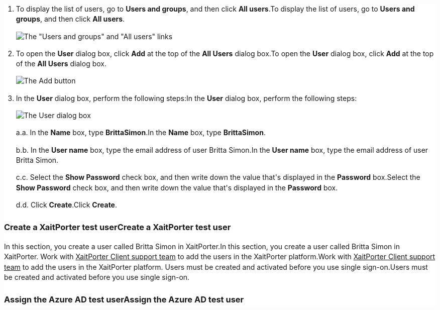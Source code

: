 1. <span data-ttu-id="a438d-188">To display the list of users, go to **Users and groups**, and then click **All users**.</span><span class="sxs-lookup"><span data-stu-id="a438d-188">To display the list of users, go to **Users and groups**, and then click **All users**.</span></span>

    ![The "Users and groups" and "All users" links](./media/xaitporter-tutorial/create_aaduser_02.png)

1. <span data-ttu-id="a438d-190">To open the **User** dialog box, click **Add** at the top of the **All Users** dialog box.</span><span class="sxs-lookup"><span data-stu-id="a438d-190">To open the **User** dialog box, click **Add** at the top of the **All Users** dialog box.</span></span>

    ![The Add button](./media/xaitporter-tutorial/create_aaduser_03.png)

1. <span data-ttu-id="a438d-192">In the **User** dialog box, perform the following steps:</span><span class="sxs-lookup"><span data-stu-id="a438d-192">In the **User** dialog box, perform the following steps:</span></span>

    ![The User dialog box](./media/xaitporter-tutorial/create_aaduser_04.png)

    <span data-ttu-id="a438d-194">a.</span><span class="sxs-lookup"><span data-stu-id="a438d-194">a.</span></span> <span data-ttu-id="a438d-195">In the **Name** box, type **BrittaSimon**.</span><span class="sxs-lookup"><span data-stu-id="a438d-195">In the **Name** box, type **BrittaSimon**.</span></span>

    <span data-ttu-id="a438d-196">b.</span><span class="sxs-lookup"><span data-stu-id="a438d-196">b.</span></span> <span data-ttu-id="a438d-197">In the **User name** box, type the email address of user Britta Simon.</span><span class="sxs-lookup"><span data-stu-id="a438d-197">In the **User name** box, type the email address of user Britta Simon.</span></span>

    <span data-ttu-id="a438d-198">c.</span><span class="sxs-lookup"><span data-stu-id="a438d-198">c.</span></span> <span data-ttu-id="a438d-199">Select the **Show Password** check box, and then write down the value that's displayed in the **Password** box.</span><span class="sxs-lookup"><span data-stu-id="a438d-199">Select the **Show Password** check box, and then write down the value that's displayed in the **Password** box.</span></span>

    <span data-ttu-id="a438d-200">d.</span><span class="sxs-lookup"><span data-stu-id="a438d-200">d.</span></span> <span data-ttu-id="a438d-201">Click **Create**.</span><span class="sxs-lookup"><span data-stu-id="a438d-201">Click **Create**.</span></span>
 
### <a name="create-a-xaitporter-test-user"></a><span data-ttu-id="a438d-202">Create a XaitPorter test user</span><span class="sxs-lookup"><span data-stu-id="a438d-202">Create a XaitPorter test user</span></span>

<span data-ttu-id="a438d-203">In this section, you create a user called Britta Simon in XaitPorter.</span><span class="sxs-lookup"><span data-stu-id="a438d-203">In this section, you create a user called Britta Simon in XaitPorter.</span></span> <span data-ttu-id="a438d-204">Work with [XaitPorter Client support team](https://www.xait.com/support/) to add the users in the XaitPorter platform.</span><span class="sxs-lookup"><span data-stu-id="a438d-204">Work with [XaitPorter Client support team](https://www.xait.com/support/) to add the users in the XaitPorter platform.</span></span> <span data-ttu-id="a438d-205">Users must be created and activated before you use single sign-on.</span><span class="sxs-lookup"><span data-stu-id="a438d-205">Users must be created and activated before you use single sign-on.</span></span> 

### <a name="assign-the-azure-ad-test-user"></a><span data-ttu-id="a438d-206">Assign the Azure AD test user</span><span class="sxs-lookup"><span data-stu-id="a438d-206">Assign the Azure AD test user</span></span>
